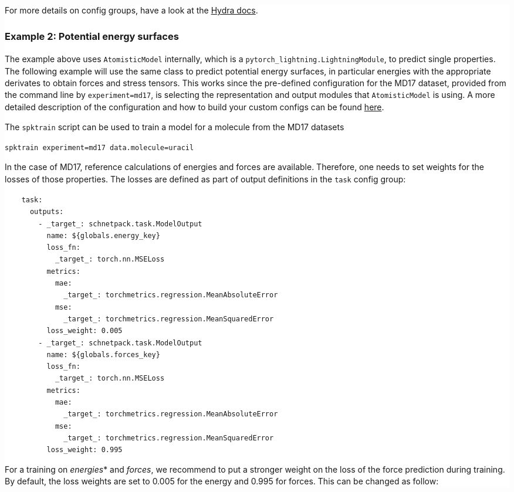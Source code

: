For more details on config groups, have a look at the
[Hydra docs](https://hydra.cc/docs/next/tutorials/basic/your_first_app/config_groups).


### Example 2: Potential energy surfaces

The example above uses `AtomisticModel` internally, which is a
`pytorch_lightning.LightningModule`, to predict single properties.
The following example will use the same class to predict potential energy surfaces,
in particular energies with the appropriate derivates to obtain forces and stress tensors.
This works since the pre-defined configuration for the MD17 dataset,
provided from the command line by `experiment=md17`, is selecting the representation and output modules that
`AtomisticModel` is using.
A more detailed description of the configuration and how to build your custom configs can be
found [here](https://schnetpack.readthedocs.io/en/latest/userguide/configs.html).

The `spktrain` script can be used to train a model for a molecule from the MD17 datasets

```
spktrain experiment=md17 data.molecule=uracil
```

In the case of MD17, reference calculations of energies and forces are available.
Therefore, one needs to set weights for the losses of those properties.
The losses are defined as part of output definitions in the `task` config group:

```
    task:
      outputs:
        - _target_: schnetpack.task.ModelOutput
          name: ${globals.energy_key}
          loss_fn:
            _target_: torch.nn.MSELoss
          metrics:
            mae:
              _target_: torchmetrics.regression.MeanAbsoluteError
            mse:
              _target_: torchmetrics.regression.MeanSquaredError
          loss_weight: 0.005
        - _target_: schnetpack.task.ModelOutput
          name: ${globals.forces_key}
          loss_fn:
            _target_: torch.nn.MSELoss
          metrics:
            mae:
              _target_: torchmetrics.regression.MeanAbsoluteError
            mse:
              _target_: torchmetrics.regression.MeanSquaredError
          loss_weight: 0.995
```

For a training on *energies** and *forces*, we recommend to put a stronger
weight on the loss of the force prediction during training.
By default, the loss weights are set to 0.005 for the energy and 0.995 for forces.
This can be changed as follow:
